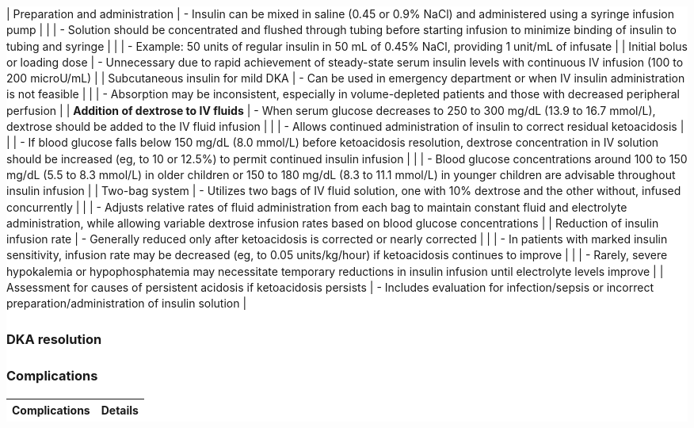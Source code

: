 | Preparation and administration                                        | - Insulin can be mixed in saline (0.45 or 0.9% NaCl) and administered using a syringe infusion pump                                                                                                                                               |
|                                                                       | - Solution should be concentrated and flushed through tubing before starting infusion to minimize binding of insulin to tubing and syringe                                                                                                        |
|                                                                       | - Example: 50 units of regular insulin in 50 mL of 0.45% NaCl, providing 1 unit/mL of infusate                                                                                                                                                    |
| Initial bolus or loading dose                                         | - Unnecessary due to rapid achievement of steady-state serum insulin levels with continuous IV infusion (100 to 200 microU/mL)                                                                                                                    |
| Subcutaneous insulin for mild DKA                                     | - Can be used in emergency department or when IV insulin administration is not feasible                                                                                                                                                           |
|                                                                       | - Absorption may be inconsistent, especially in volume-depleted patients and those with decreased peripheral perfusion                                                                                                                            |
| **Addition of dextrose to IV fluids**                                 | - When serum glucose decreases to 250 to 300 mg/dL (13.9 to 16.7 mmol/L), dextrose should be added to the IV fluid infusion                                                                                                                       |
|                                                                       | - Allows continued administration of insulin to correct residual ketoacidosis                                                                                                                                                                     |
|                                                                       | - If blood glucose falls below 150 mg/dL (8.0 mmol/L) before ketoacidosis resolution, dextrose concentration in IV solution should be increased (eg, to 10 or 12.5%) to permit continued insulin infusion                                         |
|                                                                       | - Blood glucose concentrations around 100 to 150 mg/dL (5.5 to 8.3 mmol/L) in older children or 150 to 180 mg/dL (8.3 to 11.1 mmol/L) in younger children are advisable throughout insulin infusion                                               |
| Two-bag system                                                        | - Utilizes two bags of IV fluid solution, one with 10% dextrose and the other without, infused concurrently                                                                                                                                       |
|                                                                       | - Adjusts relative rates of fluid administration from each bag to maintain constant fluid and electrolyte administration, while allowing variable dextrose infusion rates based on blood glucose concentrations                                   |
| Reduction of insulin infusion rate                                    | - Generally reduced only after ketoacidosis is corrected or nearly corrected                                                                                                                                                                      |
|                                                                       | - In patients with marked insulin sensitivity, infusion rate may be decreased (eg, to 0.05 units/kg/hour) if ketoacidosis continues to improve                                                                                                    |
|                                                                       | - Rarely, severe hypokalemia or hypophosphatemia may necessitate temporary reductions in insulin infusion until electrolyte levels improve                                                                                                        |
| Assessment for causes of persistent acidosis if ketoacidosis persists | - Includes evaluation for infection/sepsis or incorrect preparation/administration of insulin solution                                                                                                                                            |

### DKA resolution


### Complications
| Complications                | Details                                                                                                                                                                                                                                                                                                       |
| ---------------------------- | ------------------------------------------------------------------------------------------------------------------------------------------------------------------------------------------------------------------------------------------------------------------------------------------------------------- |